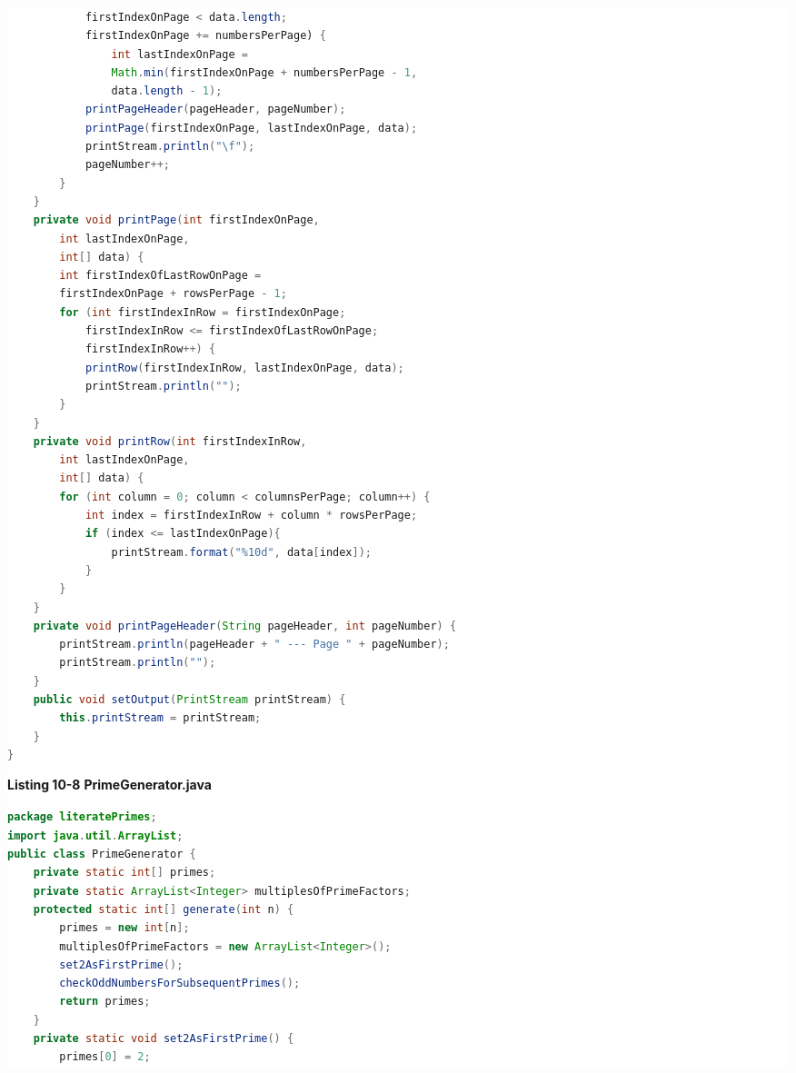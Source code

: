```java
            firstIndexOnPage < data.length;
            firstIndexOnPage += numbersPerPage) {
                int lastIndexOnPage =
                Math.min(firstIndexOnPage + numbersPerPage - 1,
                data.length - 1);
            printPageHeader(pageHeader, pageNumber);
            printPage(firstIndexOnPage, lastIndexOnPage, data);
            printStream.println("\f");
            pageNumber++;
        }
    }
    private void printPage(int firstIndexOnPage,
        int lastIndexOnPage,
        int[] data) {
        int firstIndexOfLastRowOnPage =
        firstIndexOnPage + rowsPerPage - 1;
        for (int firstIndexInRow = firstIndexOnPage;
            firstIndexInRow <= firstIndexOfLastRowOnPage;
            firstIndexInRow++) {
            printRow(firstIndexInRow, lastIndexOnPage, data);
            printStream.println("");
        }
    }
    private void printRow(int firstIndexInRow,
        int lastIndexOnPage,
        int[] data) {
        for (int column = 0; column < columnsPerPage; column++) {
            int index = firstIndexInRow + column * rowsPerPage;
            if (index <= lastIndexOnPage){
                printStream.format("%10d", data[index]);
            }
        }
    }
    private void printPageHeader(String pageHeader, int pageNumber) {
        printStream.println(pageHeader + " --- Page " + pageNumber);
        printStream.println("");
    }
    public void setOutput(PrintStream printStream) {
        this.printStream = printStream;
    }
}
```
</div>


<div dir="ltr">

**Listing 10-8**
**PrimeGenerator.java**

```java
package literatePrimes;
import java.util.ArrayList;
public class PrimeGenerator {
    private static int[] primes;
    private static ArrayList<Integer> multiplesOfPrimeFactors;
    protected static int[] generate(int n) {
        primes = new int[n];
        multiplesOfPrimeFactors = new ArrayList<Integer>();
        set2AsFirstPrime();
        checkOddNumbersForSubsequentPrimes();
        return primes;
    }
    private static void set2AsFirstPrime() {
        primes[0] = 2;
```